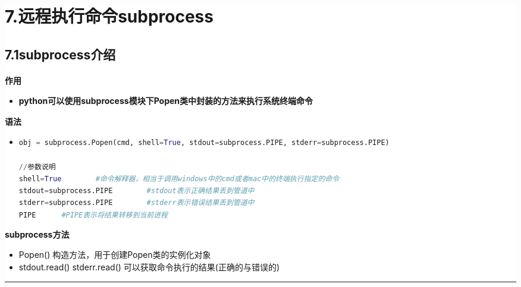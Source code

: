 



# 7.远程执行命令subprocess

## 7.1subprocess介绍

**作用**

- **python可以使用subprocess模块下Popen类中封装的方法来执行系统终端命令**

**语法**

- ```python
  obj = subprocess.Popen(cmd, shell=True, stdout=subprocess.PIPE, stderr=subprocess.PIPE)
  
  //参数说明
  shell=True		#命令解释器，相当于调用windows中的cmd或者mac中的终端执行指定的命令
  stdout=subprocess.PIPE		#stdout表示正确结果丢到管道中
  stderr=subprocess.PIPE		#stderr表示错误结果丢到管道中
  PIPE		#PIPE表示将结果转移到当前进程
  ```

**subprocess方法**

- Popen()	构造方法，用于创建Popen类的实例化对象
- stdout.read()   stderr.read()   可以获取命令执行的结果(正确的与错误的)

---
